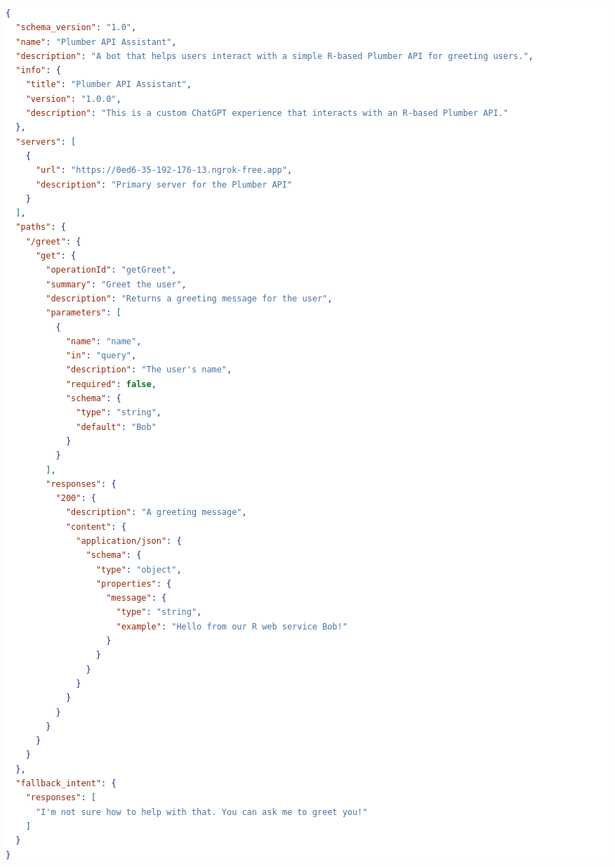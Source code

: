 ```json
{
  "schema_version": "1.0",
  "name": "Plumber API Assistant",
  "description": "A bot that helps users interact with a simple R-based Plumber API for greeting users.",
  "info": {
    "title": "Plumber API Assistant",
    "version": "1.0.0",
    "description": "This is a custom ChatGPT experience that interacts with an R-based Plumber API."
  },
  "servers": [
    {
      "url": "https://0ed6-35-192-176-13.ngrok-free.app",
      "description": "Primary server for the Plumber API"
    }
  ],
  "paths": {
    "/greet": {
      "get": {
        "operationId": "getGreet",
        "summary": "Greet the user",
        "description": "Returns a greeting message for the user",
        "parameters": [
          {
            "name": "name",
            "in": "query",
            "description": "The user's name",
            "required": false,
            "schema": {
              "type": "string",
              "default": "Bob"
            }
          }
        ],
        "responses": {
          "200": {
            "description": "A greeting message",
            "content": {
              "application/json": {
                "schema": {
                  "type": "object",
                  "properties": {
                    "message": {
                      "type": "string",
                      "example": "Hello from our R web service Bob!"
                    }
                  }
                }
              }
            }
          }
        }
      }
    }
  },
  "fallback_intent": {
    "responses": [
      "I'm not sure how to help with that. You can ask me to greet you!"
    ]
  }
}
```